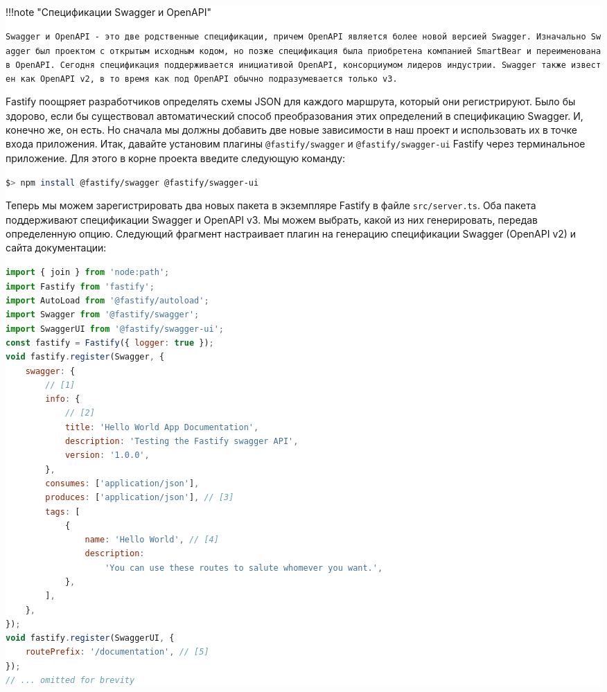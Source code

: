 !!!note "Спецификации Swagger и OpenAPI"

    Swagger и OpenAPI - это две родственные спецификации, причем OpenAPI является более новой версией Swagger. Изначально Swagger был проектом с открытым исходным кодом, но позже спецификация была приобретена компанией SmartBear и переименована в OpenAPI. Сегодня спецификация поддерживается инициативой OpenAPI, консорциумом лидеров индустрии. Swagger также известен как OpenAPI v2, в то время как под OpenAPI обычно подразумевается только v3.

Fastify поощряет разработчиков определять схемы JSON для каждого маршрута, который они регистрируют. Было бы здорово, если бы существовал автоматический способ преобразования этих определений в спецификацию Swagger. И, конечно же, он есть. Но сначала мы должны добавить две новые зависимости в наш проект и использовать их в точке входа приложения. Итак, давайте установим плагины `@fastify/swagger` и `@fastify/swagger-ui` Fastify через терминальное приложение. Для этого в корне проекта введите следующую команду:

```sh
$> npm install @fastify/swagger @fastify/swagger-ui
```

Теперь мы можем зарегистрировать два новых пакета в экземпляре Fastify в файле `src/server.ts`. Оба пакета поддерживают спецификации Swagger и OpenAPI v3. Мы можем выбрать, какой из них генерировать, передав определенную опцию. Следующий фрагмент настраивает плагин на генерацию спецификации Swagger (OpenAPI v2) и сайта документации:

```js
import { join } from 'node:path';
import Fastify from 'fastify';
import AutoLoad from '@fastify/autoload';
import Swagger from '@fastify/swagger';
import SwaggerUI from '@fastify/swagger-ui';
const fastify = Fastify({ logger: true });
void fastify.register(Swagger, {
    swagger: {
        // [1]
        info: {
            // [2]
            title: 'Hello World App Documentation',
            description: 'Testing the Fastify swagger API',
            version: '1.0.0',
        },
        consumes: ['application/json'],
        produces: ['application/json'], // [3]
        tags: [
            {
                name: 'Hello World', // [4]
                description:
                    'You can use these routes to salute whomever you want.',
            },
        ],
    },
});
void fastify.register(SwaggerUI, {
    routePrefix: '/documentation', // [5]
});
// ... omitted for brevity
```
